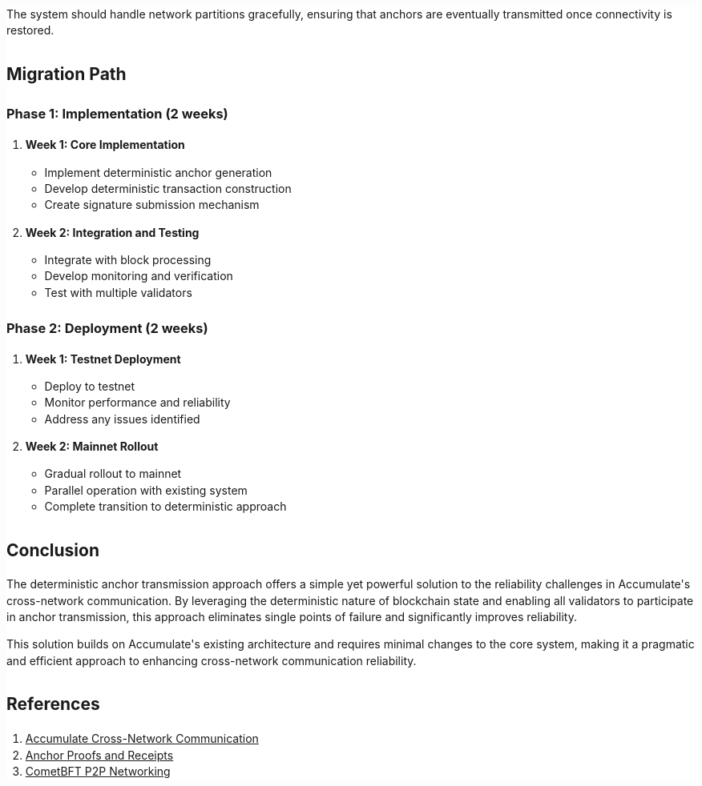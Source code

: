 The system should handle network partitions gracefully, ensuring that anchors are eventually transmitted once connectivity is restored.

## Migration Path

### Phase 1: Implementation (2 weeks)

1. **Week 1: Core Implementation**
   - Implement deterministic anchor generation
   - Develop deterministic transaction construction
   - Create signature submission mechanism

2. **Week 2: Integration and Testing**
   - Integrate with block processing
   - Develop monitoring and verification
   - Test with multiple validators

### Phase 2: Deployment (2 weeks)

1. **Week 1: Testnet Deployment**
   - Deploy to testnet
   - Monitor performance and reliability
   - Address any issues identified

2. **Week 2: Mainnet Rollout**
   - Gradual rollout to mainnet
   - Parallel operation with existing system
   - Complete transition to deterministic approach

## Conclusion

The deterministic anchor transmission approach offers a simple yet powerful solution to the reliability challenges in Accumulate's cross-network communication. By leveraging the deterministic nature of blockchain state and enabling all validators to participate in anchor transmission, this approach eliminates single points of failure and significantly improves reliability.

This solution builds on Accumulate's existing architecture and requires minimal changes to the core system, making it a pragmatic and efficient approach to enhancing cross-network communication reliability.

## References

1. [Accumulate Cross-Network Communication](../implementation/02_cross_network_communication.md)
2. [Anchor Proofs and Receipts](../implementation/03_anchor_proofs_and_receipts.md)
3. [CometBFT P2P Networking](06_cometbft_p2p_networking.md)
